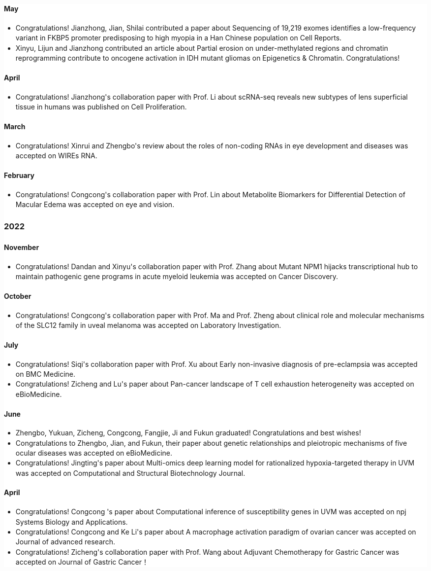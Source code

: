 #### May
- Congratulations! Jianzhong, Jian, Shilai contributed a paper about Sequencing of 19,219 exomes identifies a low-frequency variant in FKBP5 promoter predisposing to high myopia in a Han Chinese population on Cell Reports.
- Xinyu, Lijun and Jianzhong contributed an article about Partial erosion on under-methylated regions and chromatin reprogramming contribute to oncogene activation in IDH mutant gliomas on Epigenetics & Chromatin. Congratulations!

#### April
- Congratulations! Jianzhong&#39;s collaboration paper with Prof. Li about scRNA-seq reveals new subtypes of lens superficial tissue in humans was published on Cell Proliferation.

#### March
- Congratulations! Xinrui and Zhengbo&#39;s review about the roles of non-coding RNAs in eye development and diseases was accepted on WIREs RNA.

#### February
- Congratulations! Congcong&#39;s collaboration paper with Prof. Lin about Metabolite Biomarkers for Differential Detection of Macular Edema was accepted on eye and vision.

### 2022

#### November
- Congratulations! Dandan and Xinyu&#39;s collaboration paper with Prof. Zhang about Mutant NPM1 hijacks transcriptional hub to maintain pathogenic gene programs in acute myeloid leukemia was accepted on Cancer Discovery.

#### October
- Congratulations! Congcong&#39;s collaboration paper with Prof. Ma and Prof. Zheng about clinical role and molecular mechanisms of the SLC12 family in uveal melanoma was accepted on Laboratory Investigation.

#### July
- Congratulations! Siqi&#39;s collaboration paper with Prof. Xu about Early non-invasive diagnosis of pre-eclampsia was accepted on BMC Medicine.
- Congratulations! Zicheng and Lu&#39;s paper about Pan-cancer landscape of T cell exhaustion heterogeneity was accepted on eBioMedicine.

#### June
- Zhengbo, Yukuan, Zicheng, Congcong, Fangjie, Ji and Fukun graduated! Congratulations and best wishes!
- Congratulations to Zhengbo, Jian, and Fukun, their paper about genetic relationships and pleiotropic mechanisms of five ocular diseases was accepted on eBioMedicine.
- Congratulations! Jingting&#39;s paper about Multi-omics deep learning model for rationalized hypoxia-targeted therapy in UVM was accepted on Computational and Structural Biotechnology Journal.

#### April
- Congratulations! Congcong &#39;s paper about Computational inference of susceptibility genes in UVM was accepted on npj Systems Biology and Applications.
- Congratulations! Congcong and Ke Li&#39;s paper about A macrophage activation paradigm of ovarian cancer was accepted on Journal of advanced research.
- Congratulations! Zicheng&#39;s collaboration paper with Prof. Wang about Adjuvant Chemotherapy for Gastric Cancer was accepted on Journal of Gastric Cancer！
